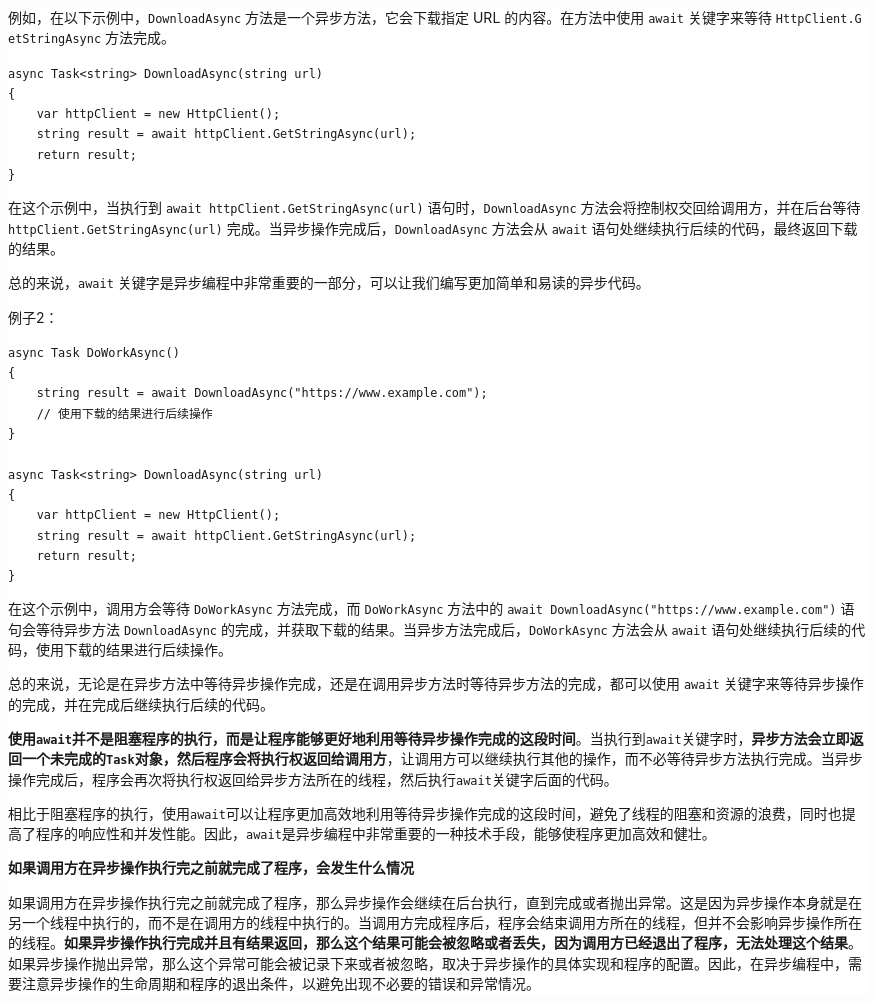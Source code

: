 

例如，在以下示例中，`DownloadAsync` 方法是一个异步方法，它会下载指定 URL 的内容。在方法中使用 `await` 关键字来等待 `HttpClient.GetStringAsync` 方法完成。

```
async Task<string> DownloadAsync(string url)
{
    var httpClient = new HttpClient();
    string result = await httpClient.GetStringAsync(url);
    return result;
}
```

在这个示例中，当执行到 `await httpClient.GetStringAsync(url)` 语句时，`DownloadAsync` 方法会将控制权交回给调用方，并在后台等待 `httpClient.GetStringAsync(url)` 完成。当异步操作完成后，`DownloadAsync` 方法会从 `await` 语句处继续执行后续的代码，最终返回下载的结果。

总的来说，`await` 关键字是异步编程中非常重要的一部分，可以让我们编写更加简单和易读的异步代码。



例子2：

```
async Task DoWorkAsync()
{
    string result = await DownloadAsync("https://www.example.com");
    // 使用下载的结果进行后续操作
}

async Task<string> DownloadAsync(string url)
{
    var httpClient = new HttpClient();
    string result = await httpClient.GetStringAsync(url);
    return result;
}

```

在这个示例中，调用方会等待 `DoWorkAsync` 方法完成，而 `DoWorkAsync` 方法中的 `await DownloadAsync("https://www.example.com")` 语句会等待异步方法 `DownloadAsync` 的完成，并获取下载的结果。当异步方法完成后，`DoWorkAsync` 方法会从 `await` 语句处继续执行后续的代码，使用下载的结果进行后续操作。

总的来说，无论是在异步方法中等待异步操作完成，还是在调用异步方法时等待异步方法的完成，都可以使用 `await` 关键字来等待异步操作的完成，并在完成后继续执行后续的代码。



**使用`await`并不是阻塞程序的执行，而是让程序能够更好地利用等待异步操作完成的这段时间**。当执行到`await`关键字时，**异步方法会立即返回一个未完成的`Task`对象，然后程序会将执行权返回给调用方**，让调用方可以继续执行其他的操作，而不必等待异步方法执行完成。当异步操作完成后，程序会再次将执行权返回给异步方法所在的线程，然后执行`await`关键字后面的代码。

相比于阻塞程序的执行，使用`await`可以让程序更加高效地利用等待异步操作完成的这段时间，避免了线程的阻塞和资源的浪费，同时也提高了程序的响应性和并发性能。因此，`await`是异步编程中非常重要的一种技术手段，能够使程序更加高效和健壮。



**如果调用方在异步操作执行完之前就完成了程序，会发生什么情况**

如果调用方在异步操作执行完之前就完成了程序，那么异步操作会继续在后台执行，直到完成或者抛出异常。这是因为异步操作本身就是在另一个线程中执行的，而不是在调用方的线程中执行的。当调用方完成程序后，程序会结束调用方所在的线程，但并不会影响异步操作所在的线程。**如果异步操作执行完成并且有结果返回，那么这个结果可能会被忽略或者丢失，因为调用方已经退出了程序，无法处理这个结果**。如果异步操作抛出异常，那么这个异常可能会被记录下来或者被忽略，取决于异步操作的具体实现和程序的配置。因此，在异步编程中，需要注意异步操作的生命周期和程序的退出条件，以避免出现不必要的错误和异常情况。
